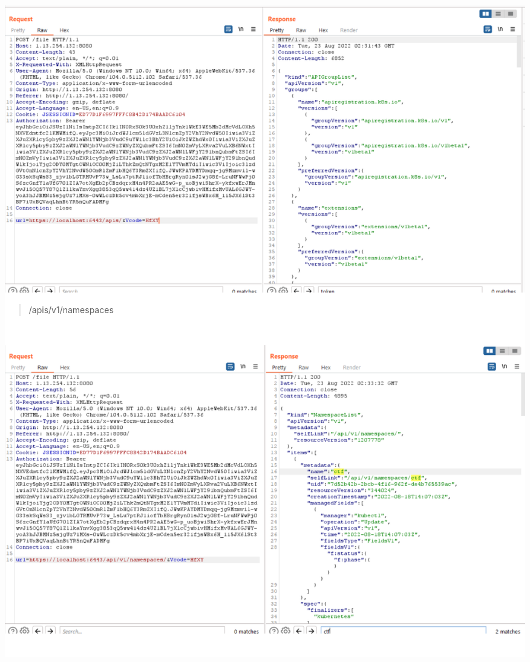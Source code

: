 <img src="https://github.com/anas-cherni/CTF-writeups/blob/main/WMCTF%202022/screenshots/k8s_api_server.png"><br/>
</p>

> /apis/v1/namespaces

<br/><p align="center">
<img src="https://github.com/anas-cherni/CTF-writeups/blob/main/WMCTF%202022/screenshots/namespace.png">
 </p><br/>

